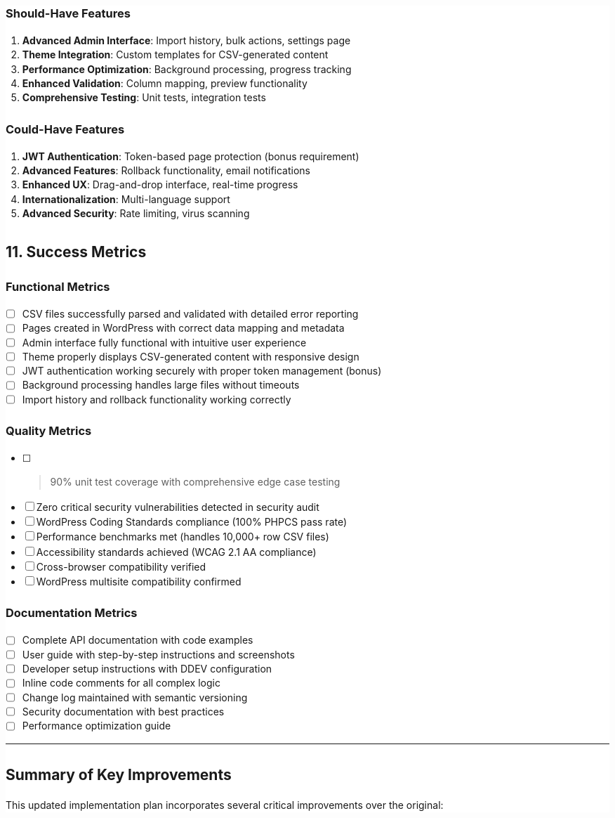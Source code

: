 ### Should-Have Features
1. **Advanced Admin Interface**: Import history, bulk actions, settings page
2. **Theme Integration**: Custom templates for CSV-generated content
3. **Performance Optimization**: Background processing, progress tracking
4. **Enhanced Validation**: Column mapping, preview functionality
5. **Comprehensive Testing**: Unit tests, integration tests

### Could-Have Features
1. **JWT Authentication**: Token-based page protection (bonus requirement)
2. **Advanced Features**: Rollback functionality, email notifications
3. **Enhanced UX**: Drag-and-drop interface, real-time progress
4. **Internationalization**: Multi-language support
5. **Advanced Security**: Rate limiting, virus scanning

## 11. Success Metrics

### Functional Metrics
- [ ] CSV files successfully parsed and validated with detailed error reporting
- [ ] Pages created in WordPress with correct data mapping and metadata
- [ ] Admin interface fully functional with intuitive user experience
- [ ] Theme properly displays CSV-generated content with responsive design
- [ ] JWT authentication working securely with proper token management (bonus)
- [ ] Background processing handles large files without timeouts
- [ ] Import history and rollback functionality working correctly

### Quality Metrics
- [ ] >90% unit test coverage with comprehensive edge case testing
- [ ] Zero critical security vulnerabilities detected in security audit
- [ ] WordPress Coding Standards compliance (100% PHPCS pass rate)
- [ ] Performance benchmarks met (handles 10,000+ row CSV files)
- [ ] Accessibility standards achieved (WCAG 2.1 AA compliance)
- [ ] Cross-browser compatibility verified
- [ ] WordPress multisite compatibility confirmed

### Documentation Metrics
- [ ] Complete API documentation with code examples
- [ ] User guide with step-by-step instructions and screenshots
- [ ] Developer setup instructions with DDEV configuration
- [ ] Inline code comments for all complex logic
- [ ] Change log maintained with semantic versioning
- [ ] Security documentation with best practices
- [ ] Performance optimization guide

---

## Summary of Key Improvements

This updated implementation plan incorporates several critical improvements over the original:
